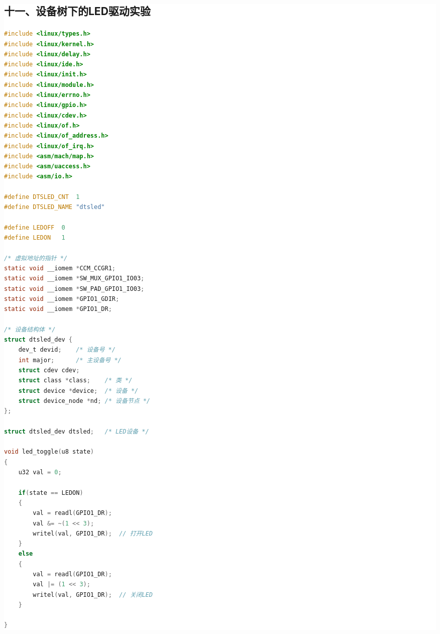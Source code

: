 ## 十一、设备树下的LED驱动实验

```c
#include <linux/types.h>
#include <linux/kernel.h>
#include <linux/delay.h>
#include <linux/ide.h>
#include <linux/init.h>
#include <linux/module.h>
#include <linux/errno.h>
#include <linux/gpio.h>
#include <linux/cdev.h>
#include <linux/of.h>
#include <linux/of_address.h>
#include <linux/of_irq.h>
#include <asm/mach/map.h>
#include <asm/uaccess.h>
#include <asm/io.h>

#define DTSLED_CNT	1
#define DTSLED_NAME	"dtsled"

#define LEDOFF	0
#define LEDON 	1

/* 虚拟地址的指针 */
static void __iomem *CCM_CCGR1;
static void __iomem *SW_MUX_GPIO1_IO03;
static void __iomem *SW_PAD_GPIO1_IO03;
static void __iomem *GPIO1_GDIR;
static void __iomem *GPIO1_DR;

/* 设备结构体 */
struct dtsled_dev {
	dev_t devid;	/* 设备号 */
	int major;		/* 主设备号 */
	struct cdev cdev;
	struct class *class;	/* 类 */
	struct device *device;	/* 设备 */
	struct device_node *nd;	/* 设备节点 */
};

struct dtsled_dev dtsled;	/* LED设备 */

void led_toggle(u8 state)
{
	u32 val = 0;

	if(state == LEDON)
	{
		val = readl(GPIO1_DR);
		val &= ~(1 << 3);
		writel(val, GPIO1_DR);	// 打开LED
	}
	else
	{
		val = readl(GPIO1_DR);
		val |= (1 << 3);
		writel(val, GPIO1_DR);	// 关闭LED
	}
	
}

```